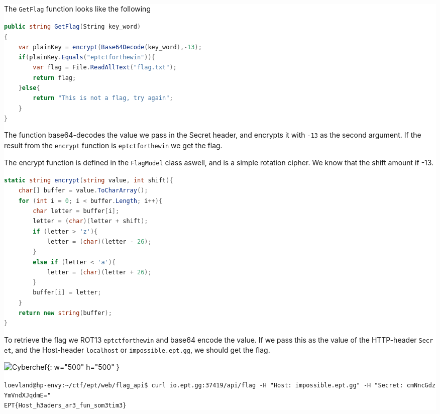 The `GetFlag` function looks like the following
```cs
public string GetFlag(String key_word)
{
    var plainKey = encrypt(Base64Decode(key_word),-13);
    if(plainKey.Equals("eptctforthewin")){
        var flag = File.ReadAllText("flag.txt");
        return flag;
    }else{
        return "This is not a flag, try again";
    }
}
```

The function base64-decodes the value we pass in the Secret header, and encrypts it with `-13` as the second argument. If the result from the `encrypt` function is `eptctforthewin` we get the flag.

The encrypt function is defined in the `FlagModel` class aswell, and is a simple rotation cipher. We know that the shift amount if -13.
```cs
static string encrypt(string value, int shift){
    char[] buffer = value.ToCharArray();
    for (int i = 0; i < buffer.Length; i++){
        char letter = buffer[i];
        letter = (char)(letter + shift);
        if (letter > 'z'){
            letter = (char)(letter - 26);
        }
        else if (letter < 'a'){
            letter = (char)(letter + 26);
        }
        buffer[i] = letter;
    }
    return new string(buffer);
}
```

To retrieve the flag we ROT13 `eptctforthewin` and base64 encode the value. If we pass this as the value of the HTTP-header `Secret`, and the Host-header `localhost` or `impossible.ept.gg`, we should get the flag.

![Cyberchef](cyberchef.png){: w="500" h="500" }

```console
loevland@hp-envy:~/ctf/ept/web/flag_api$ curl io.ept.gg:37419/api/flag -H "Host: impossible.ept.gg" -H "Secret: cmNncGdzYmVndXJqdmE="
EPT{Host_h3aders_ar3_fun_som3tim3}
```